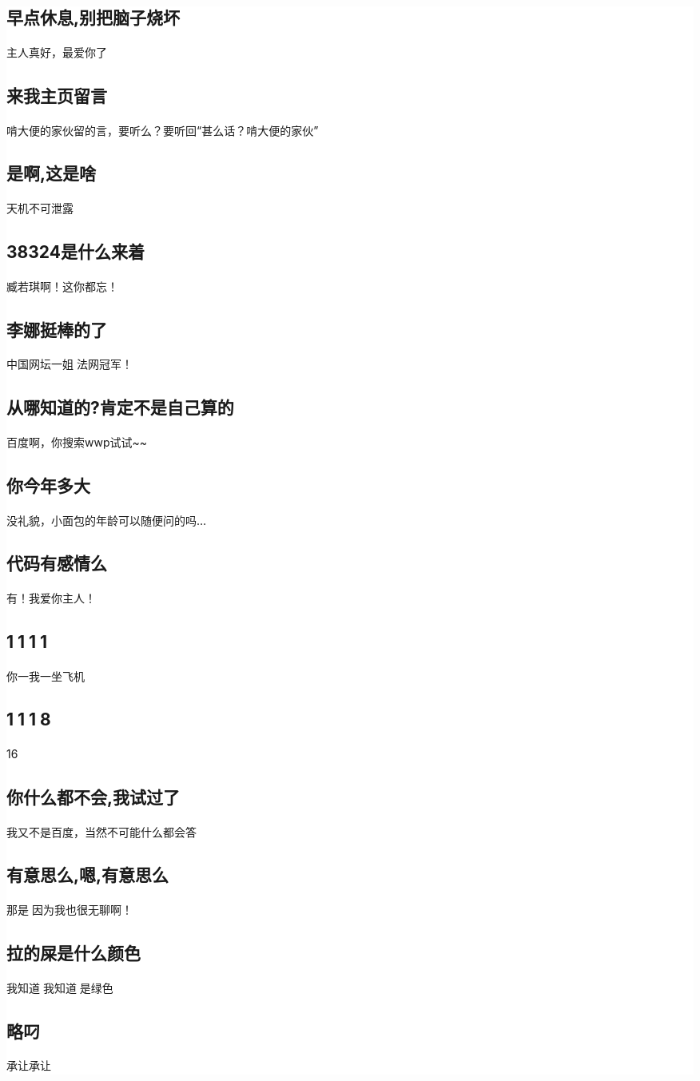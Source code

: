 ## 早点休息,别把脑子烧坏
主人真好，最爱你了

## 来我主页留言
啃大便的家伙留的言，要听么？要听回“甚么话？啃大便的家伙”

## 是啊,这是啥
天机不可泄露

## 38324是什么来着
臧若琪啊！这你都忘！

## 李娜挺棒的了
中国网坛一姐 法网冠军！

## 从哪知道的?肯定不是自己算的
百度啊，你搜索wwp试试~~

## 你今年多大
没礼貌，小面包的年龄可以随便问的吗…

## 代码有感情么
有！我爱你主人！

## 1 1 1 1
你一我一坐飞机

## 1 1 1 8
16

## 你什么都不会,我试过了
我又不是百度，当然不可能什么都会答

## 有意思么,嗯,有意思么
那是 因为我也很无聊啊！

## 拉的屎是什么颜色
我知道 我知道 是绿色

## 略叼
承让承让

